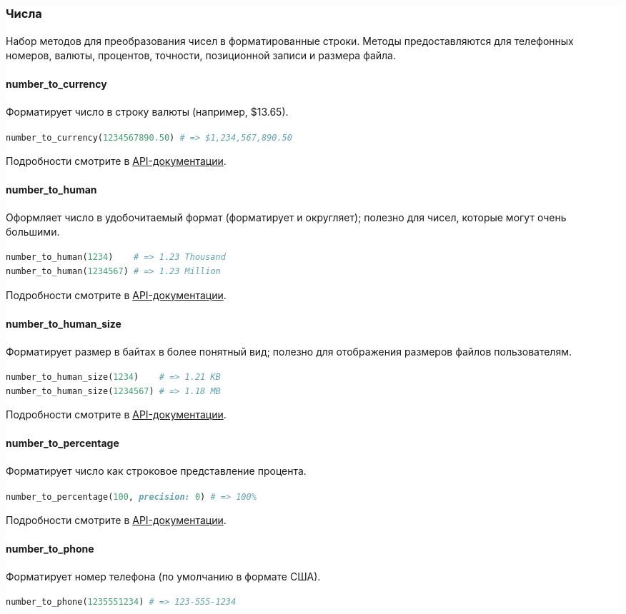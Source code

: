 ### Числа

Набор методов для преобразования чисел в форматированные строки. Методы предоставляются для телефонных номеров, валюты, процентов, точности, позиционной записи и размера файла.

#### number_to_currency

Форматирует число в строку валюты (например, $13.65).

```ruby
number_to_currency(1234567890.50) # => $1,234,567,890.50
```

Подробности смотрите в [API-документации](https://api.rubyonrails.org/classes/ActionView/Helpers/NumberHelper.html#method-i-number_to_currency).

#### number_to_human

Оформляет число в удобочитаемый формат (форматирует и округляет); полезно для чисел, которые могут очень большими.

```ruby
number_to_human(1234)    # => 1.23 Thousand
number_to_human(1234567) # => 1.23 Million
```

Подробности смотрите в [API-документации](https://api.rubyonrails.org/classes/ActionView/Helpers/NumberHelper.html#method-i-number_to_human).

#### number_to_human_size

Форматирует размер в байтах в более понятный вид; полезно для отображения размеров файлов пользователям.

```ruby
number_to_human_size(1234)    # => 1.21 KB
number_to_human_size(1234567) # => 1.18 MB
```

Подробности смотрите в [API-документации](https://api.rubyonrails.org/classes/ActionView/Helpers/NumberHelper.html#method-i-number_to_human_size).

#### number_to_percentage

Форматирует число как строковое представление процента.

```ruby
number_to_percentage(100, precision: 0) # => 100%
```

Подробности смотрите в [API-документации](https://api.rubyonrails.org/classes/ActionView/Helpers/NumberHelper.html#method-i-number_to_percentage).

#### number_to_phone

Форматирует номер телефона (по умолчанию в формате США).

```ruby
number_to_phone(1235551234) # => 123-555-1234
```
